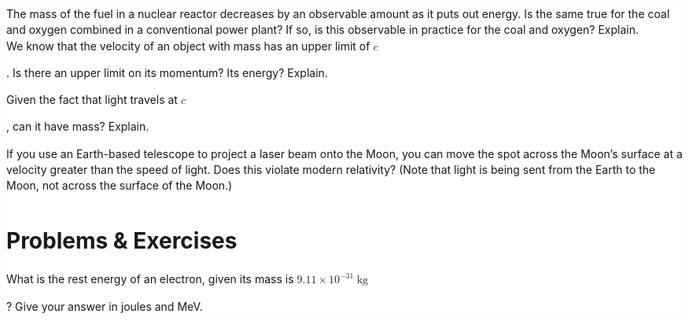 </div>
</div>

<div data-type="exercise" class="exercise" data-element-type="conceptual-questions">
<div data-type="problem" class="problem" markdown="1">
The mass of the fuel in a nuclear reactor decreases by an observable amount as it puts out energy. Is the same true for the coal and oxygen combined in a conventional power plant? If so, is this observable in practice for the coal and oxygen? Explain.

</div>
</div>

<div data-type="exercise" class="exercise" data-element-type="conceptual-questions">
<div data-type="problem" class="problem" markdown="1">
We know that the velocity of an object with mass has an upper limit of <math xmlns="http://www.w3.org/1998/Math/MathML"><semantics><mrow><mrow><mi>c</mi></mrow><mrow /></mrow><annotation encoding="StarMath 5.0"> size 12{c} {}</annotation></semantics></math>

. Is there an upper limit on its momentum? Its energy? Explain.

</div>
</div>

<div data-type="exercise" class="exercise" data-element-type="conceptual-questions">
<div data-type="problem" class="problem" markdown="1">
Given the fact that light travels at <math xmlns="http://www.w3.org/1998/Math/MathML"><semantics><mrow><mrow><mi>c</mi></mrow><mrow /></mrow><annotation encoding="StarMath 5.0"> size 12{c} {}</annotation></semantics></math>

, can it have mass? Explain.

</div>
</div>

<div data-type="exercise" class="exercise" data-element-type="conceptual-questions">
<div data-type="problem" class="problem" markdown="1">
If you use an Earth-based telescope to project a laser beam onto the Moon, you can move the spot across the Moon’s surface at a velocity greater than the speed of light. Does this violate modern relativity? (Note that light is being sent from the Earth to the Moon, not across the surface of the Moon.)

</div>
</div>

# Problems &amp; Exercises

<div data-type="exercise" class="exercise" data-element-type="problem-exercises">
<div data-type="problem" class="problem" markdown="1">
What is the rest energy of an electron, given its mass is <math xmlns="http://www.w3.org/1998/Math/MathML"><semantics><mrow><mrow><mrow><mn>9</mn><mtext>.</mtext><mrow><mtext>11</mtext><mo stretchy="false">×</mo><msup><mtext>10</mtext><mrow><mrow><mo stretchy="false">−</mo><mtext>31</mtext></mrow></mrow></msup></mrow><mspace width="0.25em" /><mtext> kg</mtext></mrow></mrow><mrow /></mrow></semantics></math>

? Give your answer in joules and MeV.
